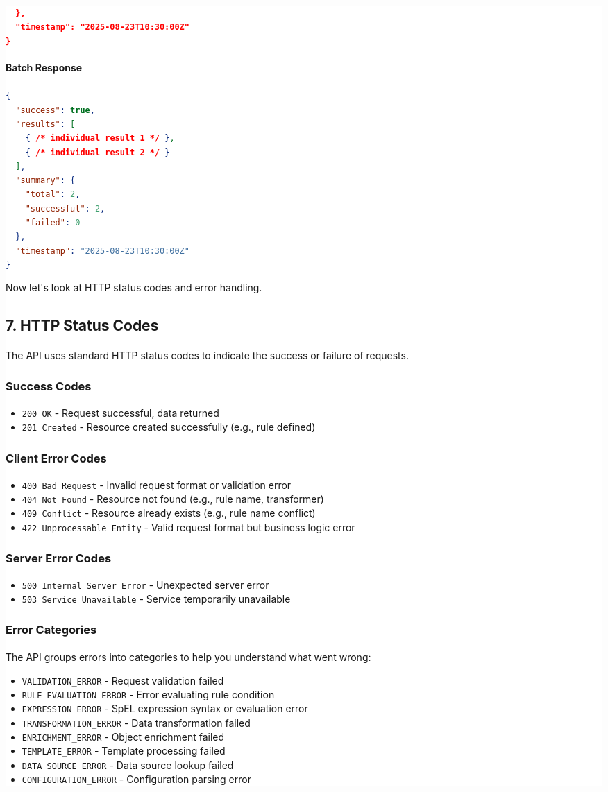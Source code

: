 ```json
  },
  "timestamp": "2025-08-23T10:30:00Z"
}
```

#### Batch Response
```json
{
  "success": true,
  "results": [
    { /* individual result 1 */ },
    { /* individual result 2 */ }
  ],
  "summary": {
    "total": 2,
    "successful": 2,
    "failed": 0
  },
  "timestamp": "2025-08-23T10:30:00Z"
}
```

Now let's look at HTTP status codes and error handling.

## 7. HTTP Status Codes

The API uses standard HTTP status codes to indicate the success or failure of requests.

### Success Codes
- `200 OK` - Request successful, data returned
- `201 Created` - Resource created successfully (e.g., rule defined)

### Client Error Codes
- `400 Bad Request` - Invalid request format or validation error
- `404 Not Found` - Resource not found (e.g., rule name, transformer)
- `409 Conflict` - Resource already exists (e.g., rule name conflict)
- `422 Unprocessable Entity` - Valid request format but business logic error

### Server Error Codes
- `500 Internal Server Error` - Unexpected server error
- `503 Service Unavailable` - Service temporarily unavailable

### Error Categories

The API groups errors into categories to help you understand what went wrong:

- `VALIDATION_ERROR` - Request validation failed
- `RULE_EVALUATION_ERROR` - Error evaluating rule condition
- `EXPRESSION_ERROR` - SpEL expression syntax or evaluation error
- `TRANSFORMATION_ERROR` - Data transformation failed
- `ENRICHMENT_ERROR` - Object enrichment failed
- `TEMPLATE_ERROR` - Template processing failed
- `DATA_SOURCE_ERROR` - Data source lookup failed
- `CONFIGURATION_ERROR` - Configuration parsing error

